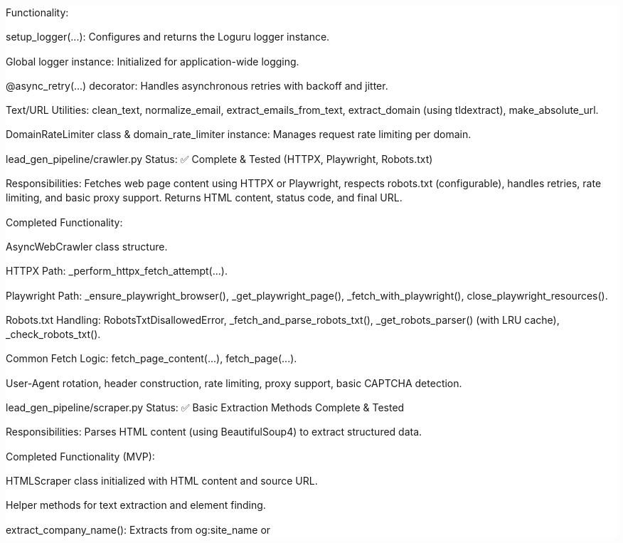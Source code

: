 Functionality:

setup_logger(...): Configures and returns the Loguru logger instance.

Global logger instance: Initialized for application-wide logging.

@async_retry(...) decorator: Handles asynchronous retries with backoff and jitter.

Text/URL Utilities: clean_text, normalize_email, extract_emails_from_text, extract_domain (using tldextract), make_absolute_url.

DomainRateLimiter class & domain_rate_limiter instance: Manages request rate limiting per domain.

lead_gen_pipeline/crawler.py
Status: ✅ Complete & Tested (HTTPX, Playwright, Robots.txt)

Responsibilities: Fetches web page content using HTTPX or Playwright, respects robots.txt (configurable), handles retries, rate limiting, and basic proxy support. Returns HTML content, status code, and final URL.

Completed Functionality:

AsyncWebCrawler class structure.

HTTPX Path: _perform_httpx_fetch_attempt(...).

Playwright Path: _ensure_playwright_browser(), _get_playwright_page(), _fetch_with_playwright(), close_playwright_resources().

Robots.txt Handling: RobotsTxtDisallowedError, _fetch_and_parse_robots_txt(), _get_robots_parser() (with LRU cache), _check_robots_txt().

Common Fetch Logic: fetch_page_content(...), fetch_page(...).

User-Agent rotation, header construction, rate limiting, proxy support, basic CAPTCHA detection.

lead_gen_pipeline/scraper.py
Status: ✅ Basic Extraction Methods Complete & Tested

Responsibilities: Parses HTML content (using BeautifulSoup4) to extract structured data.

Completed Functionality (MVP):

HTMLScraper class initialized with HTML content and source URL.

Helper methods for text extraction and element finding.

extract_company_name(): Extracts from og:site_name or <title> with heuristics.

extract_phone_numbers(): Extracts from tel: links and page text using regex, with deduplication based on normalized numbers.

extract_emails(): Extracts from mailto: links and page text using utility function.

extract_addresses(): Basic extraction from schema.org PostalAddress and elements with common "address" classes.

extract_social_media_links(): Extracts links for common platforms.

extract_description(): Extracts from meta name="description" or og:description.

extract_canonical_url(): Extracts from <link rel="canonical">.
